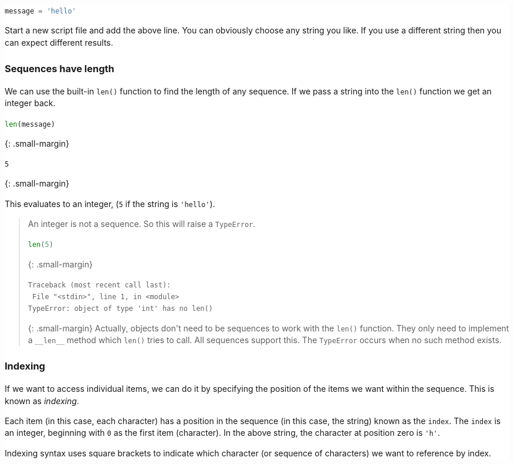 ```python
message = 'hello'
```

Start a new script file and add the above line.
You can obviously choose any string you like.
If you use a different string then you can expect different results.

### Sequences have length

We can use the built-in `len()` function to find the length of any sequence.
If we pass a string into the `len()` function we get an integer back.

```python
len(message)
```
{: .small-margin}
```plaintext
5
```
{: .small-margin}

This evaluates to an integer, (`5` if the string is `'hello'`).

> An integer is not a sequence.
> So this will raise a `TypeError`.
>
>```python
>len(5)
>```
>{: .small-margin}
>```plaintext
>Traceback (most recent call last):
>  File "<stdin>", line 1, in <module>
>TypeError: object of type 'int' has no len()
>```
>{: .small-margin}
> Actually, objects don't need to be sequences to work with the `len()` function.
> They only need to implement a `__len__` method which `len()` tries to call.
> All sequences support this.
> The `TypeError` occurs when no such method exists.

### Indexing

If we want to access individual items, we can do it by specifying the position of the items we want within the sequence.
This is known as *indexing*.

Each item (in this case, each character) has a position in the sequence (in this case, the string) known as the `index`.
The `index` is an integer, beginning with `0` as the first item (character).
In the above string, the character at position zero is `'h'`.

Indexing syntax uses square brackets to indicate which character (or sequence of characters) we want to reference by index.
